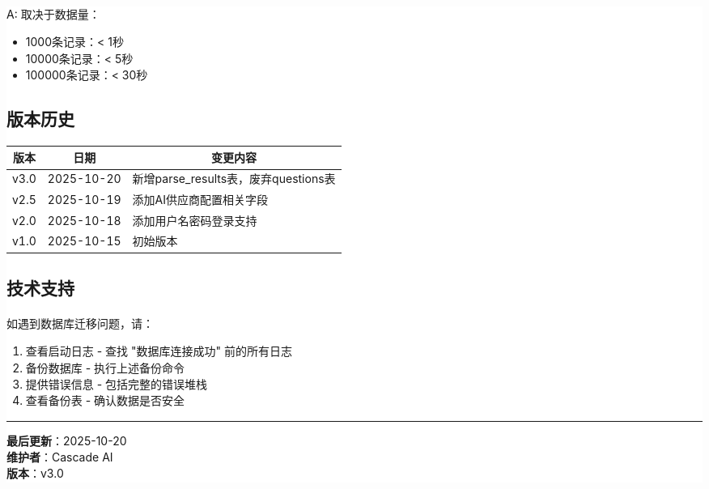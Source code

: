 A: 取决于数据量：
- 1000条记录：< 1秒
- 10000条记录：< 5秒
- 100000条记录：< 30秒

## 版本历史

| 版本 | 日期 | 变更内容 |
|------|------|----------|
| v3.0 | 2025-10-20 | 新增parse_results表，废弃questions表 |
| v2.5 | 2025-10-19 | 添加AI供应商配置相关字段 |
| v2.0 | 2025-10-18 | 添加用户名密码登录支持 |
| v1.0 | 2025-10-15 | 初始版本 |

## 技术支持

如遇到数据库迁移问题，请：
1. 查看启动日志 - 查找 "数据库连接成功" 前的所有日志
2. 备份数据库 - 执行上述备份命令
3. 提供错误信息 - 包括完整的错误堆栈
4. 查看备份表 - 确认数据是否安全

---

**最后更新**：2025-10-20  
**维护者**：Cascade AI  
**版本**：v3.0
